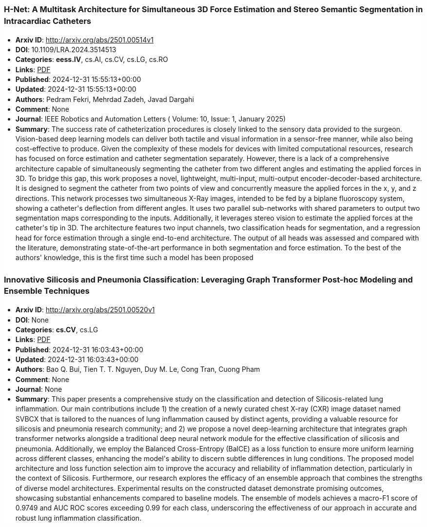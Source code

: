 

### H-Net: A Multitask Architecture for Simultaneous 3D Force Estimation and Stereo Semantic Segmentation in Intracardiac Catheters
- **Arxiv ID**: http://arxiv.org/abs/2501.00514v1
- **DOI**: 10.1109/LRA.2024.3514513
- **Categories**: **eess.IV**, cs.AI, cs.CV, cs.LG, cs.RO
- **Links**: [PDF](http://arxiv.org/pdf/2501.00514v1)
- **Published**: 2024-12-31 15:55:13+00:00
- **Updated**: 2024-12-31 15:55:13+00:00
- **Authors**: Pedram Fekri, Mehrdad Zadeh, Javad Dargahi
- **Comment**: None
- **Journal**: IEEE Robotics and Automation Letters ( Volume: 10, Issue: 1,
  January 2025)
- **Summary**: The success rate of catheterization procedures is closely linked to the sensory data provided to the surgeon. Vision-based deep learning models can deliver both tactile and visual information in a sensor-free manner, while also being cost-effective to produce. Given the complexity of these models for devices with limited computational resources, research has focused on force estimation and catheter segmentation separately. However, there is a lack of a comprehensive architecture capable of simultaneously segmenting the catheter from two different angles and estimating the applied forces in 3D. To bridge this gap, this work proposes a novel, lightweight, multi-input, multi-output encoder-decoder-based architecture. It is designed to segment the catheter from two points of view and concurrently measure the applied forces in the x, y, and z directions. This network processes two simultaneous X-Ray images, intended to be fed by a biplane fluoroscopy system, showing a catheter's deflection from different angles. It uses two parallel sub-networks with shared parameters to output two segmentation maps corresponding to the inputs. Additionally, it leverages stereo vision to estimate the applied forces at the catheter's tip in 3D. The architecture features two input channels, two classification heads for segmentation, and a regression head for force estimation through a single end-to-end architecture. The output of all heads was assessed and compared with the literature, demonstrating state-of-the-art performance in both segmentation and force estimation. To the best of the authors' knowledge, this is the first time such a model has been proposed



### Innovative Silicosis and Pneumonia Classification: Leveraging Graph Transformer Post-hoc Modeling and Ensemble Techniques
- **Arxiv ID**: http://arxiv.org/abs/2501.00520v1
- **DOI**: None
- **Categories**: **cs.CV**, cs.LG
- **Links**: [PDF](http://arxiv.org/pdf/2501.00520v1)
- **Published**: 2024-12-31 16:03:43+00:00
- **Updated**: 2024-12-31 16:03:43+00:00
- **Authors**: Bao Q. Bui, Tien T. T. Nguyen, Duy M. Le, Cong Tran, Cuong Pham
- **Comment**: None
- **Journal**: None
- **Summary**: This paper presents a comprehensive study on the classification and detection of Silicosis-related lung inflammation. Our main contributions include 1) the creation of a newly curated chest X-ray (CXR) image dataset named SVBCX that is tailored to the nuances of lung inflammation caused by distinct agents, providing a valuable resource for silicosis and pneumonia research community; and 2) we propose a novel deep-learning architecture that integrates graph transformer networks alongside a traditional deep neural network module for the effective classification of silicosis and pneumonia. Additionally, we employ the Balanced Cross-Entropy (BalCE) as a loss function to ensure more uniform learning across different classes, enhancing the model's ability to discern subtle differences in lung conditions. The proposed model architecture and loss function selection aim to improve the accuracy and reliability of inflammation detection, particularly in the context of Silicosis. Furthermore, our research explores the efficacy of an ensemble approach that combines the strengths of diverse model architectures. Experimental results on the constructed dataset demonstrate promising outcomes, showcasing substantial enhancements compared to baseline models. The ensemble of models achieves a macro-F1 score of 0.9749 and AUC ROC scores exceeding 0.99 for each class, underscoring the effectiveness of our approach in accurate and robust lung inflammation classification.
